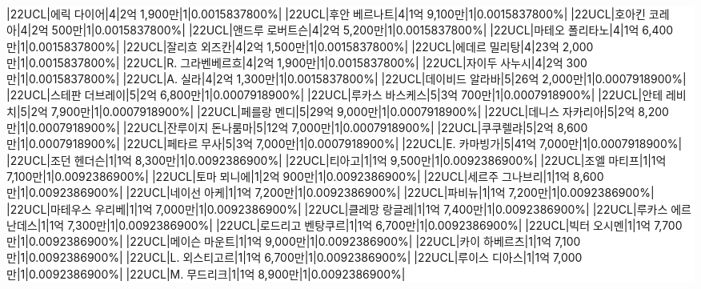 |22UCL|에릭 다이어|4|2억 1,900만|1|0.0015837800%|
|22UCL|후안 베르나트|4|1억 9,100만|1|0.0015837800%|
|22UCL|호아킨 코레아|4|2억 500만|1|0.0015837800%|
|22UCL|앤드루 로버트슨|4|2억 5,200만|1|0.0015837800%|
|22UCL|마테오 폴리타노|4|1억 6,400만|1|0.0015837800%|
|22UCL|잘리흐 외즈칸|4|2억 1,500만|1|0.0015837800%|
|22UCL|에데르 밀리탕|4|23억 2,000만|1|0.0015837800%|
|22UCL|R. 그라벤베르흐|4|2억 1,900만|1|0.0015837800%|
|22UCL|자이두 사누시|4|2억 300만|1|0.0015837800%|
|22UCL|A. 실라|4|2억 1,300만|1|0.0015837800%|
|22UCL|데이비드 알라바|5|26억 2,000만|1|0.0007918900%|
|22UCL|스테판 더브레이|5|2억 6,800만|1|0.0007918900%|
|22UCL|루카스 바스케스|5|3억 700만|1|0.0007918900%|
|22UCL|안테 레비치|5|2억 7,900만|1|0.0007918900%|
|22UCL|페를랑 멘디|5|29억 9,000만|1|0.0007918900%|
|22UCL|데니스 자카리아|5|2억 8,200만|1|0.0007918900%|
|22UCL|잔루이지 돈나룸마|5|12억 7,000만|1|0.0007918900%|
|22UCL|쿠쿠렐랴|5|2억 8,600만|1|0.0007918900%|
|22UCL|페타르 무사|5|3억 7,000만|1|0.0007918900%|
|22UCL|E. 카마빙가|5|41억 7,000만|1|0.0007918900%|
|22UCL|조던 헨더슨|1|1억 8,300만|1|0.0092386900%|
|22UCL|티아고|1|1억 9,500만|1|0.0092386900%|
|22UCL|조엘 마티프|1|1억 7,100만|1|0.0092386900%|
|22UCL|토마 뫼니에|1|2억 900만|1|0.0092386900%|
|22UCL|세르주 그나브리|1|1억 8,600만|1|0.0092386900%|
|22UCL|네이선 아케|1|1억 7,200만|1|0.0092386900%|
|22UCL|파비뉴|1|1억 7,200만|1|0.0092386900%|
|22UCL|마테우스 우리베|1|1억 7,000만|1|0.0092386900%|
|22UCL|클레망 랑글레|1|1억 7,400만|1|0.0092386900%|
|22UCL|루카스 에르난데스|1|1억 7,300만|1|0.0092386900%|
|22UCL|로드리고 벤탕쿠르|1|1억 6,700만|1|0.0092386900%|
|22UCL|빅터 오시멘|1|1억 7,700만|1|0.0092386900%|
|22UCL|메이슨 마운트|1|1억 9,000만|1|0.0092386900%|
|22UCL|카이 하베르츠|1|1억 7,100만|1|0.0092386900%|
|22UCL|L. 외스티고르|1|1억 6,700만|1|0.0092386900%|
|22UCL|루이스 디아스|1|1억 7,000만|1|0.0092386900%|
|22UCL|M. 무드리크|1|1억 8,900만|1|0.0092386900%|
